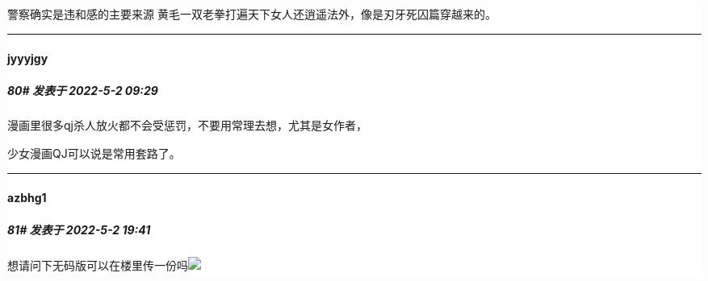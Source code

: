 警察确实是违和感的主要来源
黄毛一双老拳打遍天下女人还逍遥法外，像是刃牙死囚篇穿越来的。



*****

####  jyyyjgy  
##### 80#       发表于 2022-5-2 09:29

漫画里很多qj杀人放火都不会受惩罚，不要用常理去想，尤其是女作者，

少女漫画QJ可以说是常用套路了。



*****

####  azbhg1  
##### 81#       发表于 2022-5-2 19:41

想请问下无码版可以在楼里传一份吗<img src="https://static.saraba1st.com/image/smiley/face2017/068.png" referrerpolicy="no-referrer">


